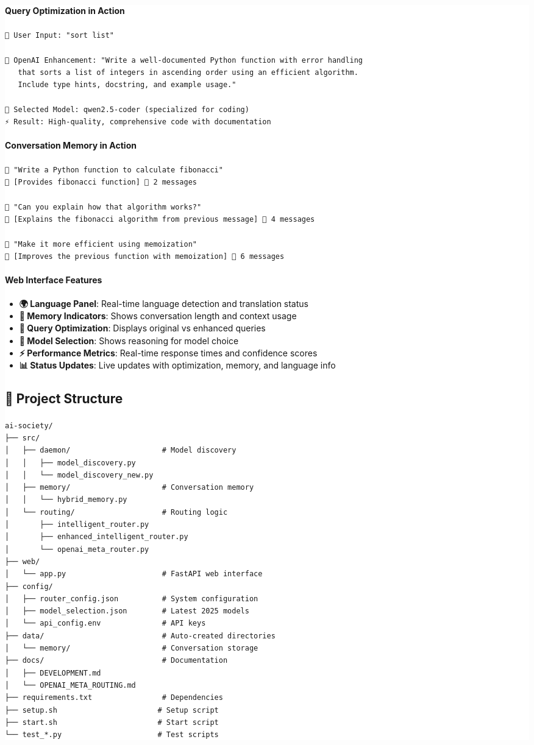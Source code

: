 #### **Query Optimization in Action**
```
👤 User Input: "sort list"

🔧 OpenAI Enhancement: "Write a well-documented Python function with error handling 
   that sorts a list of integers in ascending order using an efficient algorithm. 
   Include type hints, docstring, and example usage."

🤖 Selected Model: qwen2.5-coder (specialized for coding)
⚡ Result: High-quality, comprehensive code with documentation
```

#### **Conversation Memory in Action**
```
👤 "Write a Python function to calculate fibonacci"
🤖 [Provides fibonacci function] 🧠 2 messages

👤 "Can you explain how that algorithm works?"  
🤖 [Explains the fibonacci algorithm from previous message] 🧠 4 messages

👤 "Make it more efficient using memoization"
🤖 [Improves the previous function with memoization] 🧠 6 messages
```

#### **Web Interface Features**
- **🌍 Language Panel**: Real-time language detection and translation status
- **🧠 Memory Indicators**: Shows conversation length and context usage
- **🔧 Query Optimization**: Displays original vs enhanced queries
- **🎯 Model Selection**: Shows reasoning for model choice
- **⚡ Performance Metrics**: Real-time response times and confidence scores
- **📊 Status Updates**: Live updates with optimization, memory, and language info

## 📁 Project Structure

```
ai-society/
├── src/
│   ├── daemon/                     # Model discovery
│   │   ├── model_discovery.py
│   │   └── model_discovery_new.py
│   ├── memory/                     # Conversation memory
│   │   └── hybrid_memory.py
│   └── routing/                    # Routing logic
│       ├── intelligent_router.py
│       ├── enhanced_intelligent_router.py
│       └── openai_meta_router.py
├── web/
│   └── app.py                      # FastAPI web interface
├── config/
│   ├── router_config.json          # System configuration
│   ├── model_selection.json        # Latest 2025 models
│   └── api_config.env              # API keys
├── data/                           # Auto-created directories
│   └── memory/                     # Conversation storage
├── docs/                           # Documentation
│   ├── DEVELOPMENT.md
│   └── OPENAI_META_ROUTING.md
├── requirements.txt                # Dependencies
├── setup.sh                       # Setup script
├── start.sh                       # Start script
└── test_*.py                      # Test scripts
```
